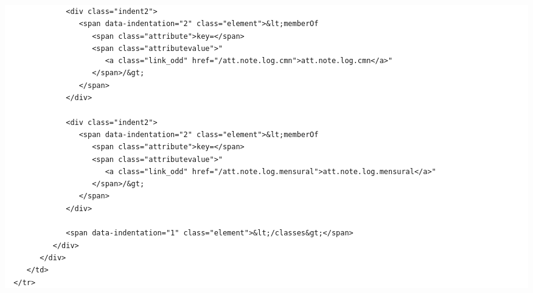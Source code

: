                   <div class="indent2">
                     <span data-indentation="2" class="element">&lt;memberOf 
                        <span class="attribute">key=</span>
                        <span class="attributevalue">"
                           <a class="link_odd" href="/att.note.log.cmn">att.note.log.cmn</a>"
                        </span>/&gt;
                     </span>
                  </div>
                  
                  <div class="indent2">
                     <span data-indentation="2" class="element">&lt;memberOf 
                        <span class="attribute">key=</span>
                        <span class="attributevalue">"
                           <a class="link_odd" href="/att.note.log.mensural">att.note.log.mensural</a>"
                        </span>/&gt;
                     </span>
                  </div>
                  
                  <span data-indentation="1" class="element">&lt;/classes&gt;</span>
               </div>
            </div>
         </td>
      </tr>
   </table>
</div>